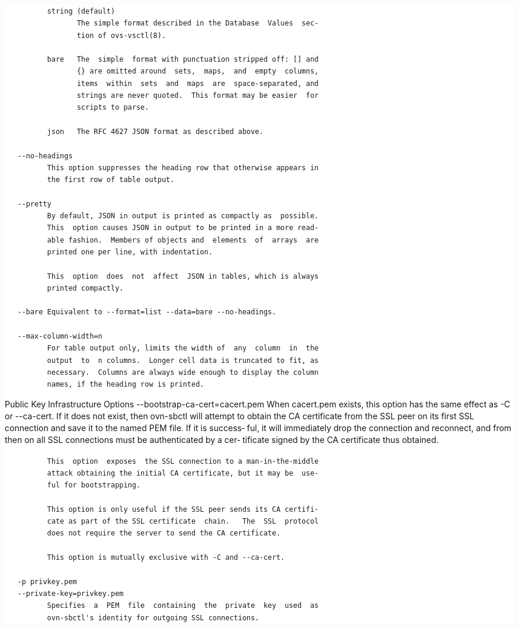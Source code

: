               string (default)
                     The simple format described in the Database  Values  sec‐
                     tion of ovs-vsctl(8).

              bare   The  simple  format with punctuation stripped off: [] and
                     {} are omitted around  sets,  maps,  and  empty  columns,
                     items  within  sets  and  maps  are  space-separated, and
                     strings are never quoted.  This format may be easier  for
                     scripts to parse.

              json   The RFC 4627 JSON format as described above.

       --no-headings
              This option suppresses the heading row that otherwise appears in
              the first row of table output.

       --pretty
              By default, JSON in output is printed as compactly as  possible.
              This  option causes JSON in output to be printed in a more read‐
              able fashion.  Members of objects and  elements  of  arrays  are
              printed one per line, with indentation.

              This  option  does  not  affect  JSON in tables, which is always
              printed compactly.

       --bare Equivalent to --format=list --data=bare --no-headings.

       --max-column-width=n
              For table output only, limits the width of  any  column  in  the
              output  to  n columns.  Longer cell data is truncated to fit, as
              necessary.  Columns are always wide enough to display the column
              names, if the heading row is printed.

   Public Key Infrastructure Options
       --bootstrap-ca-cert=cacert.pem
              When cacert.pem exists, this option has the same effect as -C or
              --ca-cert.  If it does not exist, then ovn-sbctl will attempt to
              obtain  the  CA  certificate  from the SSL peer on its first SSL
              connection and save it to the named PEM file.  If it is success‐
              ful,  it will immediately drop the connection and reconnect, and
              from then on all SSL connections must be authenticated by a cer‐
              tificate signed by the CA certificate thus obtained.

              This  option  exposes  the SSL connection to a man-in-the-middle
              attack obtaining the initial CA certificate, but it may be  use‐
              ful for bootstrapping.

              This option is only useful if the SSL peer sends its CA certifi‐
              cate as part of the SSL certificate  chain.   The  SSL  protocol
              does not require the server to send the CA certificate.

              This option is mutually exclusive with -C and --ca-cert.

       -p privkey.pem
       --private-key=privkey.pem
              Specifies  a  PEM  file  containing  the  private  key  used  as
              ovn-sbctl's identity for outgoing SSL connections.
